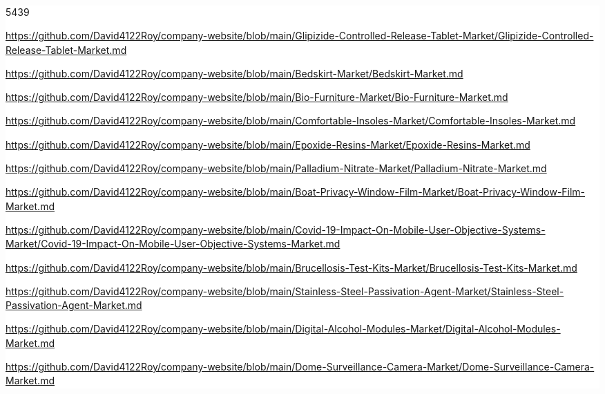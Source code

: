 5439</p><p><a href="https://github.com/David4122Roy/company-website/blob/main/Glipizide-Controlled-Release-Tablet-Market/Glipizide-Controlled-Release-Tablet-Market.md">https://github.com/David4122Roy/company-website/blob/main/Glipizide-Controlled-Release-Tablet-Market/Glipizide-Controlled-Release-Tablet-Market.md</a></p><p><a href="https://github.com/David4122Roy/company-website/blob/main/Bedskirt-Market/Bedskirt-Market.md">https://github.com/David4122Roy/company-website/blob/main/Bedskirt-Market/Bedskirt-Market.md</a></p><p><a href="https://github.com/David4122Roy/company-website/blob/main/Bio-Furniture-Market/Bio-Furniture-Market.md">https://github.com/David4122Roy/company-website/blob/main/Bio-Furniture-Market/Bio-Furniture-Market.md</a></p><p><a href="https://github.com/David4122Roy/company-website/blob/main/Comfortable-Insoles-Market/Comfortable-Insoles-Market.md">https://github.com/David4122Roy/company-website/blob/main/Comfortable-Insoles-Market/Comfortable-Insoles-Market.md</a></p><p><a href="https://github.com/David4122Roy/company-website/blob/main/Epoxide-Resins-Market/Epoxide-Resins-Market.md">https://github.com/David4122Roy/company-website/blob/main/Epoxide-Resins-Market/Epoxide-Resins-Market.md</a></p><p><a href="https://github.com/David4122Roy/company-website/blob/main/Palladium-Nitrate-Market/Palladium-Nitrate-Market.md">https://github.com/David4122Roy/company-website/blob/main/Palladium-Nitrate-Market/Palladium-Nitrate-Market.md</a></p><p><a href="https://github.com/David4122Roy/company-website/blob/main/Boat-Privacy-Window-Film-Market/Boat-Privacy-Window-Film-Market.md">https://github.com/David4122Roy/company-website/blob/main/Boat-Privacy-Window-Film-Market/Boat-Privacy-Window-Film-Market.md</a></p><p><a href="https://github.com/David4122Roy/company-website/blob/main/Covid-19-Impact-On-Mobile-User-Objective-Systems-Market/Covid-19-Impact-On-Mobile-User-Objective-Systems-Market.md">https://github.com/David4122Roy/company-website/blob/main/Covid-19-Impact-On-Mobile-User-Objective-Systems-Market/Covid-19-Impact-On-Mobile-User-Objective-Systems-Market.md</a></p><p><a href="https://github.com/David4122Roy/company-website/blob/main/Brucellosis-Test-Kits-Market/Brucellosis-Test-Kits-Market.md">https://github.com/David4122Roy/company-website/blob/main/Brucellosis-Test-Kits-Market/Brucellosis-Test-Kits-Market.md</a></p><p><a href="https://github.com/David4122Roy/company-website/blob/main/Stainless-Steel-Passivation-Agent-Market/Stainless-Steel-Passivation-Agent-Market.md">https://github.com/David4122Roy/company-website/blob/main/Stainless-Steel-Passivation-Agent-Market/Stainless-Steel-Passivation-Agent-Market.md</a></p><p><a href="https://github.com/David4122Roy/company-website/blob/main/Digital-Alcohol-Modules-Market/Digital-Alcohol-Modules-Market.md">https://github.com/David4122Roy/company-website/blob/main/Digital-Alcohol-Modules-Market/Digital-Alcohol-Modules-Market.md</a></p><p><a href="https://github.com/David4122Roy/company-website/blob/main/Dome-Surveillance-Camera-Market/Dome-Surveillance-Camera-Market.md">https://github.com/David4122Roy/company-website/blob/main/Dome-Surveillance-Camera-Market/Dome-Surveillance-Camera-Market.md</a></p>